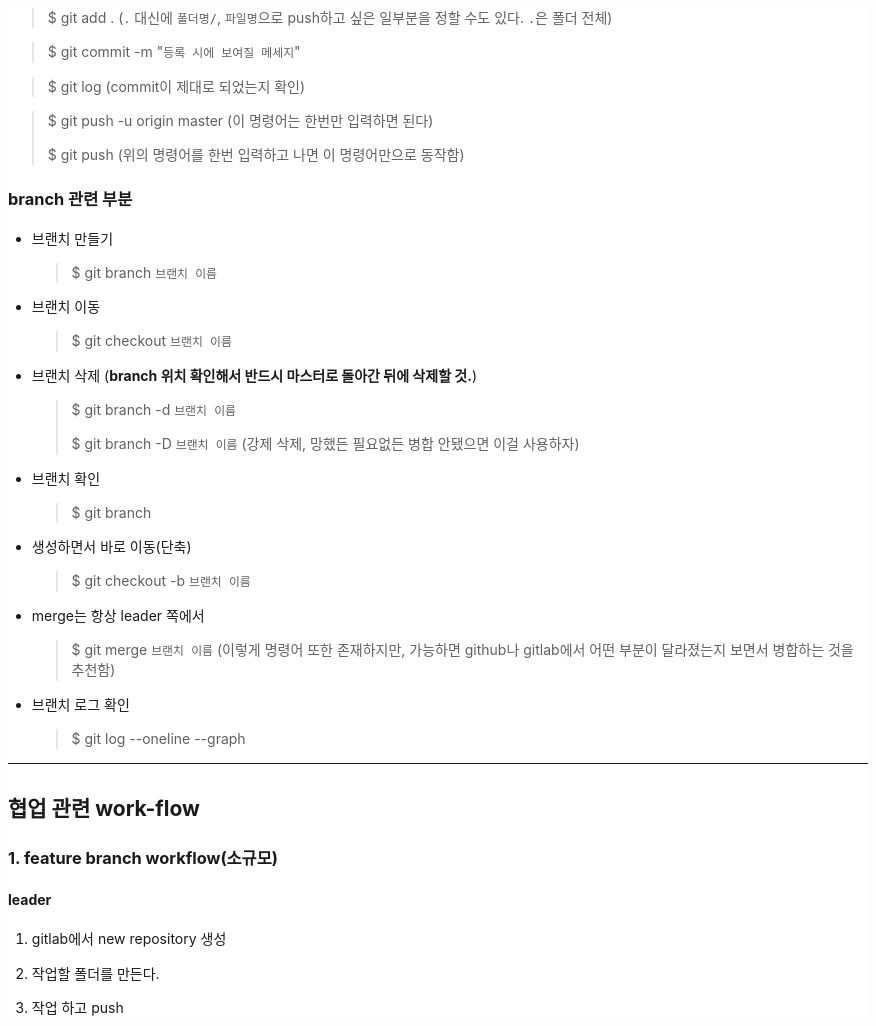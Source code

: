 > $ git add .		(`.` 대신에 `폴더명/`, `파일명`으로 push하고 싶은 일부분을 정할 수도 있다. `.`은 폴더 전체)

> $ git commit -m "`등록 시에 보여질 메세지`"

> $ git log		(commit이 제대로 되었는지 확인)

> $ git push -u origin master		(이 명령어는 한번만 입력하면 된다)
>
> $ git push		(위의 명령어를 한번 입력하고 나면 이 명령어만으로 동작함)



### branch 관련 부분

- 브랜치 만들기

  > $ git branch `브랜치 이름`

- 브랜치 이동

  > $ git checkout `브랜치 이름`

- 브랜치 삭제 (**branch 위치 확인해서 반드시 마스터로 돌아간 뒤에 삭제할 것.**)

  > $ git branch -d `브랜치 이름`
  >
  > $ git branch -D `브랜치 이름`		(강제 삭제, 망했든 필요없든 병합 안됐으면 이걸 사용하자)

- 브랜치 확인

  > $ git branch



- 생성하면서 바로 이동(단축)

  > $ git checkout -b `브랜치 이름`

- merge는 항상 leader 쪽에서

  > $ git merge `브랜치 이름`		(이렇게 명령어 또한 존재하지만, 가능하면 github나 gitlab에서 어떤 부분이 달라졌는지 보면서 병합하는 것을 추천함)



- 브랜치 로그 확인

  > $ git log --oneline --graph

-------------------

## 협업 관련 work-flow

### 1. feature branch workflow(소규모)

#### leader

1. gitlab에서 new repository 생성

2. 작업할 폴더를 만든다.

3. 작업 하고 push
